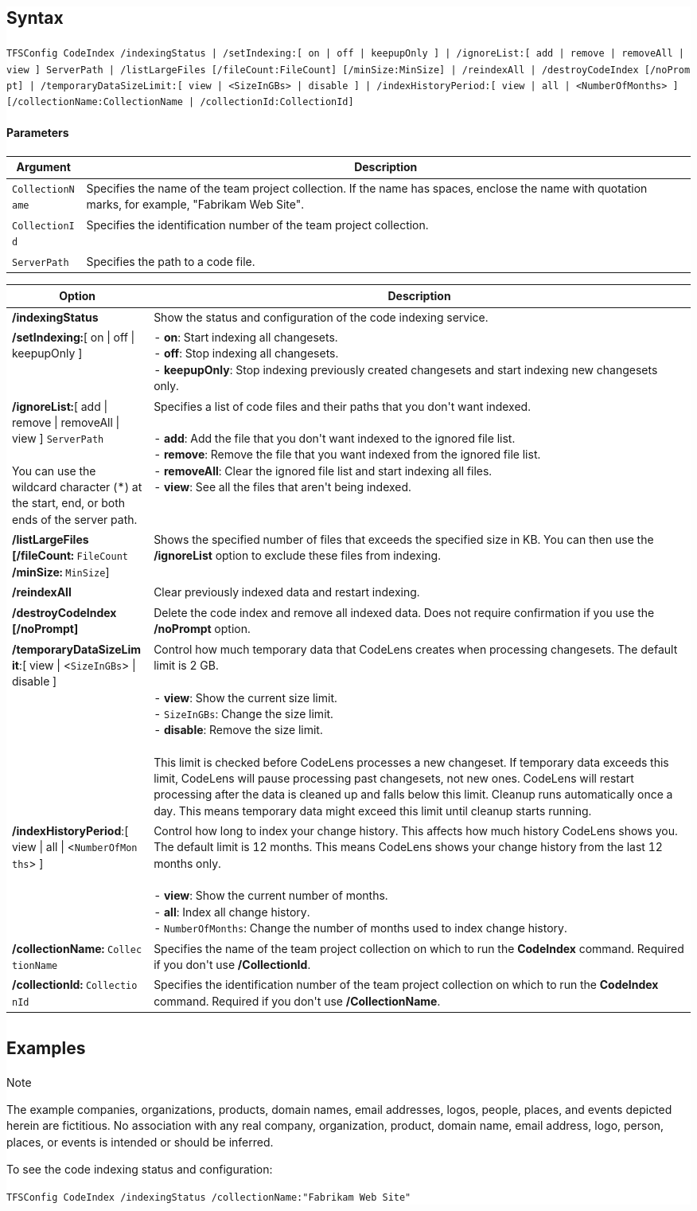 ## Syntax  
  
```  
TFSConfig CodeIndex /indexingStatus | /setIndexing:[ on | off | keepupOnly ] | /ignoreList:[ add | remove | removeAll | view ] ServerPath | /listLargeFiles [/fileCount:FileCount] [/minSize:MinSize] | /reindexAll | /destroyCodeIndex [/noPrompt] | /temporaryDataSizeLimit:[ view | <SizeInGBs> | disable ] | /indexHistoryPeriod:[ view | all | <NumberOfMonths> ] [/collectionName:CollectionName | /collectionId:CollectionId]  
```  
  
#### Parameters  
  
|**Argument**|**Description**|  
|------------------|---------------------|  
|`CollectionName`|Specifies the name of the team project collection. If the name has spaces, enclose the name with quotation marks, for example, "Fabrikam Web Site".|  
|`CollectionId`|Specifies the identification number of the team project collection.|  
|`ServerPath`|Specifies the path to a code file.|  
  
|**Option**|**Description**|  
|----------------|---------------------|  
|**/indexingStatus**|Show the status and configuration of the code indexing service.|  
|**/setIndexing:**[ on &#124; off &#124; keepupOnly ]|-   **on**: Start indexing all changesets.<br />-   **off**: Stop indexing all changesets.<br />-   **keepupOnly**: Stop indexing previously created changesets and start indexing new changesets only.|  
|**/ignoreList:**[ add &#124; remove &#124; removeAll &#124; view ] `ServerPath`<br /><br /> You can use the wildcard character (*) at the start, end, or both ends of the server path.|Specifies a list of code files and their paths that you don't want indexed.<br /><br /> -   **add**: Add the file that you don't want indexed to the ignored file list.<br />-   **remove**: Remove the file that you want indexed from the ignored file list.<br />-   **removeAll**: Clear the ignored file list and start indexing all files.<br />-   **view**: See all the files that aren't being indexed.|  
|**/listLargeFiles [/fileCount:** `FileCount` **/minSize:** `MinSize`]|Shows the specified number of files that exceeds the specified size in KB. You can then use the **/ignoreList** option to exclude these files from indexing.|  
|**/reindexAll**|Clear previously indexed data and restart indexing.|  
|**/destroyCodeIndex [/noPrompt]**|Delete the code index and remove all indexed data. Does not require confirmation if you use the **/noPrompt** option.|  
|**/temporaryDataSizeLimit**:[ view &#124; <`SizeInGBs`> &#124; disable ]|Control how much temporary data that CodeLens creates when processing changesets. The default limit is 2 GB.<br /><br /> -   **view**: Show the current size limit.<br />-   `SizeInGBs`: Change the size limit.<br />-   **disable**: Remove the size limit.<br /><br /> This limit is checked before CodeLens processes a new changeset. If temporary data exceeds this limit, CodeLens will pause processing past changesets, not new ones. CodeLens will restart processing after the data is cleaned up and falls below this limit. Cleanup runs automatically once a day. This means temporary data might exceed this limit until cleanup starts running.|  
|**/indexHistoryPeriod**:[ view &#124; all &#124; <`NumberOfMonths`> ]|Control how long to index your change history. This affects how much history CodeLens shows you. The default limit is 12 months. This means CodeLens shows your change history from the last 12 months only.<br /><br /> -   **view**: Show the current number of months.<br />-   **all**: Index all change history.<br />-   `NumberOfMonths`: Change the number of months used to index change history.|  
|**/collectionName:** `CollectionName`|Specifies the name of the team project collection on which to run the **CodeIndex** command. Required if you don't use **/CollectionId**.|  
|**/collectionId:** `CollectionId`|Specifies the identification number of the team project collection on which to run the **CodeIndex** command. Required if you don't use **/CollectionName**.|  
  
## Examples  
  
> [!NOTE]
>  The example companies, organizations, products, domain names, email addresses, logos, people, places, and events depicted herein are fictitious.  No association with any real company, organization, product, domain name, email address, logo, person, places, or events is intended or should be inferred.  
  
 To see the code indexing status and configuration:  
  
```  
TFSConfig CodeIndex /indexingStatus /collectionName:"Fabrikam Web Site"  
```  
  
